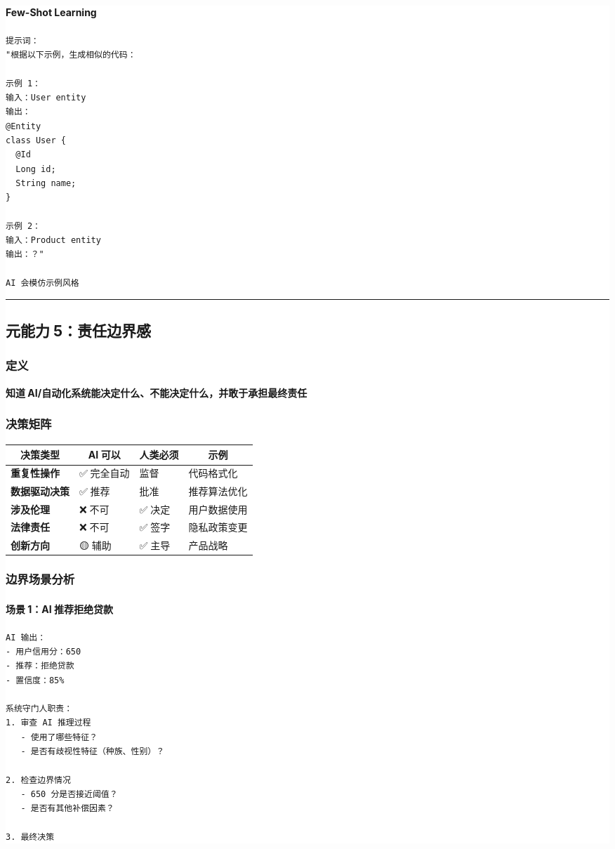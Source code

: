 #### Few-Shot Learning

```
提示词：
"根据以下示例，生成相似的代码：

示例 1：
输入：User entity
输出：
@Entity
class User {
  @Id
  Long id;
  String name;
}

示例 2：
输入：Product entity
输出：？"

AI 会模仿示例风格
```

---

## 元能力 5：责任边界感

### 定义

**知道 AI/自动化系统能决定什么、不能决定什么，并敢于承担最终责任**

### 决策矩阵

| 决策类型 | AI 可以 | 人类必须 | 示例 |
|---------|--------|---------|------|
| **重复性操作** | ✅ 完全自动 | 监督 | 代码格式化 |
| **数据驱动决策** | ✅ 推荐 | 批准 | 推荐算法优化 |
| **涉及伦理** | ❌ 不可 | ✅ 决定 | 用户数据使用 |
| **法律责任** | ❌ 不可 | ✅ 签字 | 隐私政策变更 |
| **创新方向** | 🟡 辅助 | ✅ 主导 | 产品战略 |

### 边界场景分析

#### 场景 1：AI 推荐拒绝贷款

```
AI 输出：
- 用户信用分：650
- 推荐：拒绝贷款
- 置信度：85%

系统守门人职责：
1. 审查 AI 推理过程
   - 使用了哪些特征？
   - 是否有歧视性特征（种族、性别）？
   
2. 检查边界情况
   - 650 分是否接近阈值？
   - 是否有其他补偿因素？
   
3. 最终决策
```